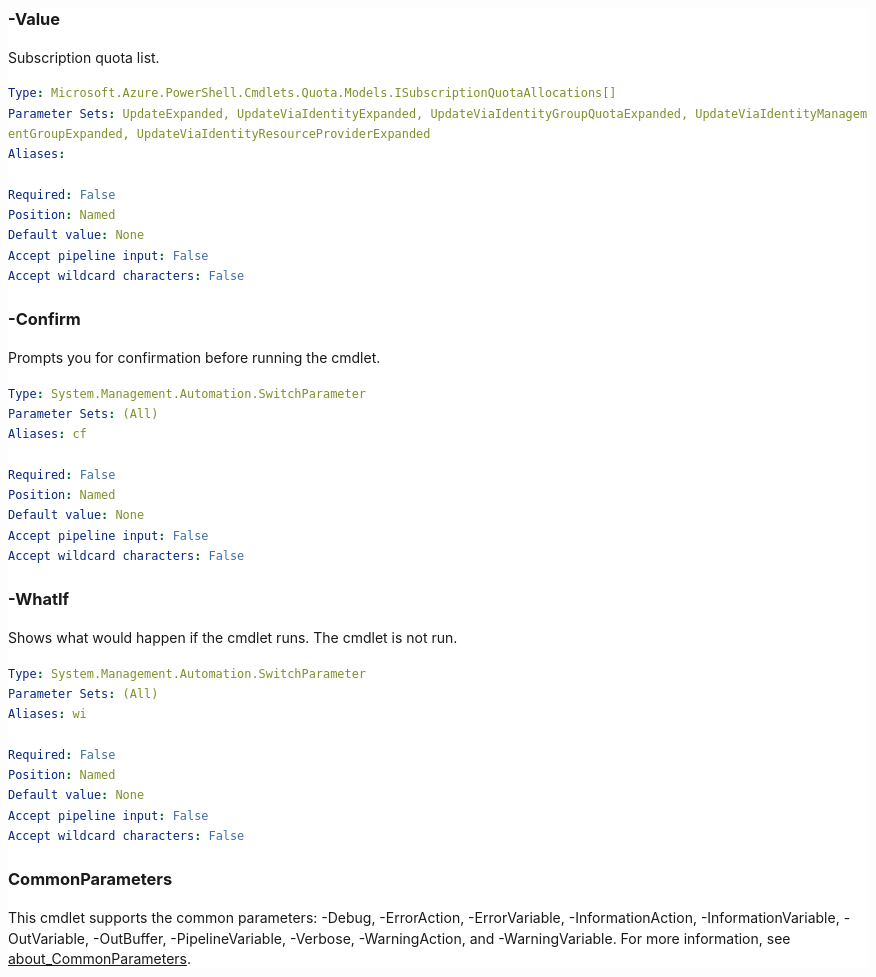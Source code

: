 ### -Value
Subscription quota list.

```yaml
Type: Microsoft.Azure.PowerShell.Cmdlets.Quota.Models.ISubscriptionQuotaAllocations[]
Parameter Sets: UpdateExpanded, UpdateViaIdentityExpanded, UpdateViaIdentityGroupQuotaExpanded, UpdateViaIdentityManagementGroupExpanded, UpdateViaIdentityResourceProviderExpanded
Aliases:

Required: False
Position: Named
Default value: None
Accept pipeline input: False
Accept wildcard characters: False
```

### -Confirm
Prompts you for confirmation before running the cmdlet.

```yaml
Type: System.Management.Automation.SwitchParameter
Parameter Sets: (All)
Aliases: cf

Required: False
Position: Named
Default value: None
Accept pipeline input: False
Accept wildcard characters: False
```

### -WhatIf
Shows what would happen if the cmdlet runs.
The cmdlet is not run.

```yaml
Type: System.Management.Automation.SwitchParameter
Parameter Sets: (All)
Aliases: wi

Required: False
Position: Named
Default value: None
Accept pipeline input: False
Accept wildcard characters: False
```

### CommonParameters
This cmdlet supports the common parameters: -Debug, -ErrorAction, -ErrorVariable, -InformationAction, -InformationVariable, -OutVariable, -OutBuffer, -PipelineVariable, -Verbose, -WarningAction, and -WarningVariable. For more information, see [about_CommonParameters](http://go.microsoft.com/fwlink/?LinkID=113216).
